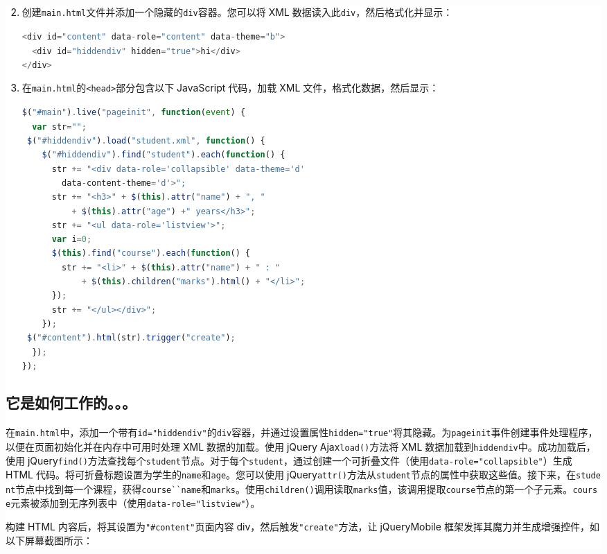 2.  创建`main.html`文件并添加一个隐藏的`div`容器。您可以将 XML 数据读入此`div`，然后格式化并显示：

    ```js
    <div id="content" data-role="content" data-theme="b">
      <div id="hiddendiv" hidden="true">hi</div>
    </div>
    ```

3.  在`main.html`的`<head>`部分包含以下 JavaScript 代码，加载 XML 文件，格式化数据，然后显示：

    ```js
    $("#main").live("pageinit", function(event) {
      var str="";
     $("#hiddendiv").load("student.xml", function() {
        $("#hiddendiv").find("student").each(function() {
          str += "<div data-role='collapsible' data-theme='d'
            data-content-theme='d'>";
          str += "<h3>" + $(this).attr("name") + ", "
              + $(this).attr("age") +" years</h3>";
          str += "<ul data-role='listview'>";
          var i=0;
          $(this).find("course").each(function() {
            str += "<li>" + $(this).attr("name") + " : " 
                + $(this).children("marks").html() + "</li>";
          });
          str += "</ul></div>";
        });
     $("#content").html(str).trigger("create");
      });
    });
    ```

## 它是如何工作的。。。

在`main.html`中，添加一个带有`id="hiddendiv"`的`div`容器，并通过设置属性`hidden="true"`将其隐藏。为`pageinit`事件创建事件处理程序，以便在页面初始化并在内存中可用时处理 XML 数据的加载。使用 jQuery Ajax`load()`方法将 XML 数据加载到`hiddendiv`中。成功加载后，使用 jQuery`find()`方法查找每个`student`节点。对于每个`student`，通过创建一个可折叠文件（使用`data-role="collapsible"`）生成 HTML 代码。将可折叠标题设置为学生的`name`和`age`。您可以使用 jQuery`attr()`方法从`student`节点的属性中获取这些值。接下来，在`student`节点中找到每一个课程，获得`course``name`和`marks`。使用`children()`调用读取`marks`值，该调用提取`course`节点的第一个子元素。`course`元素被添加到无序列表中（使用`data-role="listview"`）。

构建 HTML 内容后，将其设置为`"#content"`页面内容 div，然后触发`"create"`方法，让 jQueryMobile 框架发挥其魔力并生成增强控件，如以下屏幕截图所示：
